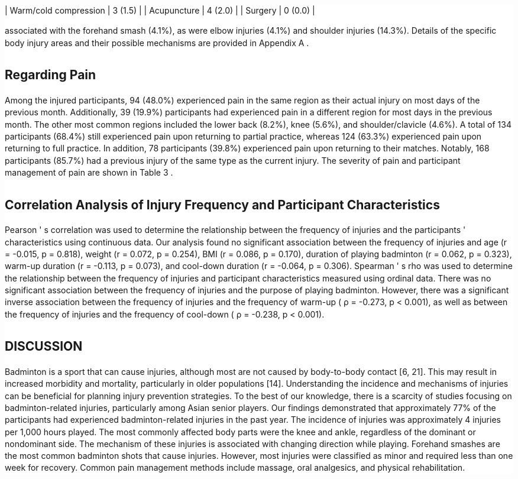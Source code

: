 | Warm/cold compression                      | 3 (1.5)    |
| Acupuncture                                | 4 (2.0)    |
| Surgery                                    | 0 (0.0)    |

associated  with  the  forehand  smash  (4.1%),  as  were  elbow injuries  (4.1%)  and  shoulder  injuries  (14.3%).  Details  of  the specific body injury areas and their possible mechanisms are provided in Appendix A .

## Regarding Pain

Among  the  injured  participants,  94  (48.0%)  experienced pain in the same region as their actual injury on most days of the previous month. Additionally, 39 (19.9%) participants had experienced  pain  in  a  different  region  for  most  days  in  the previous month. The other most common regions included the lower back (8.2%), knee (5.6%), and shoulder/clavicle (4.6%). A total  of  134  participants  (68.4%)  still  experienced  pain  upon returning to partial practice, whereas 124 (63.3%) experienced pain upon returning to full practice. In addition, 78 participants (39.8%)  experienced  pain  upon  returning  to  their  matches. Notably, 168 participants (85.7%) had a previous injury of the same  type  as  the  current  injury.  The  severity  of  pain  and participant management of pain are shown in Table 3 .

## Correlation Analysis of Injury Frequency and Participant Characteristics

Pearson ' s correlation was used to determine the relationship between the frequency of injuries and the participants ' characteristics using continuous data. Our analysis found no significant association between the frequency of injuries and age (r = -0.015, p = 0.818), weight (r = 0.072, p = 0.254), BMI (r = 0.086, p = 0.170), duration of playing badminton (r = 0.062, p = 0.323), warm-up duration (r = -0.113, p  =  0.073),  and  cool-down  duration  (r  =  -0.064,  p  =  0.306). Spearman ' s  rho  was  used  to  determine  the  relationship between the frequency of injuries and participant characteristics  measured  using  ordinal  data.  There  was  no significant association between the frequency of injuries and the  purpose  of  playing  badminton.  However,  there  was  a significant inverse association between  the  frequency  of injuries and the frequency of warm-up ( ρ = -0.273, p &lt; 0.001), as well as between the frequency of injuries and the frequency of cool-down ( ρ = -0.238, p &lt; 0.001).

## DISCUSSION

Badminton is a sport that can cause injuries, although most are not caused by body-to-body contact [6, 21]. This may result in  increased  morbidity  and  mortality,  particularly  in  older populations [14]. Understanding the incidence and mechanisms of  injuries  can  be  beneficial  for  planning  injury prevention strategies. To the best of our knowledge, there is a scarcity  of  studies  focusing  on  badminton-related  injuries, particularly among Asian senior players. Our findings demonstrated that approximately 77% of the participants had experienced badminton-related injuries in the past year. The incidence  of  injuries  was  approximately  4  injuries  per  1,000 hours played. The most commonly affected body parts were the knee and ankle, regardless of the dominant or nondominant side. The mechanism  of these injuries is associated  with  changing  direction  while  playing.  Forehand smashes are the most common badminton shots that cause injuries. However, most injuries were classified as minor and required  less  than  one  week  for  recovery.  Common  pain management methods include massage, oral analgesics, and physical rehabilitation.
